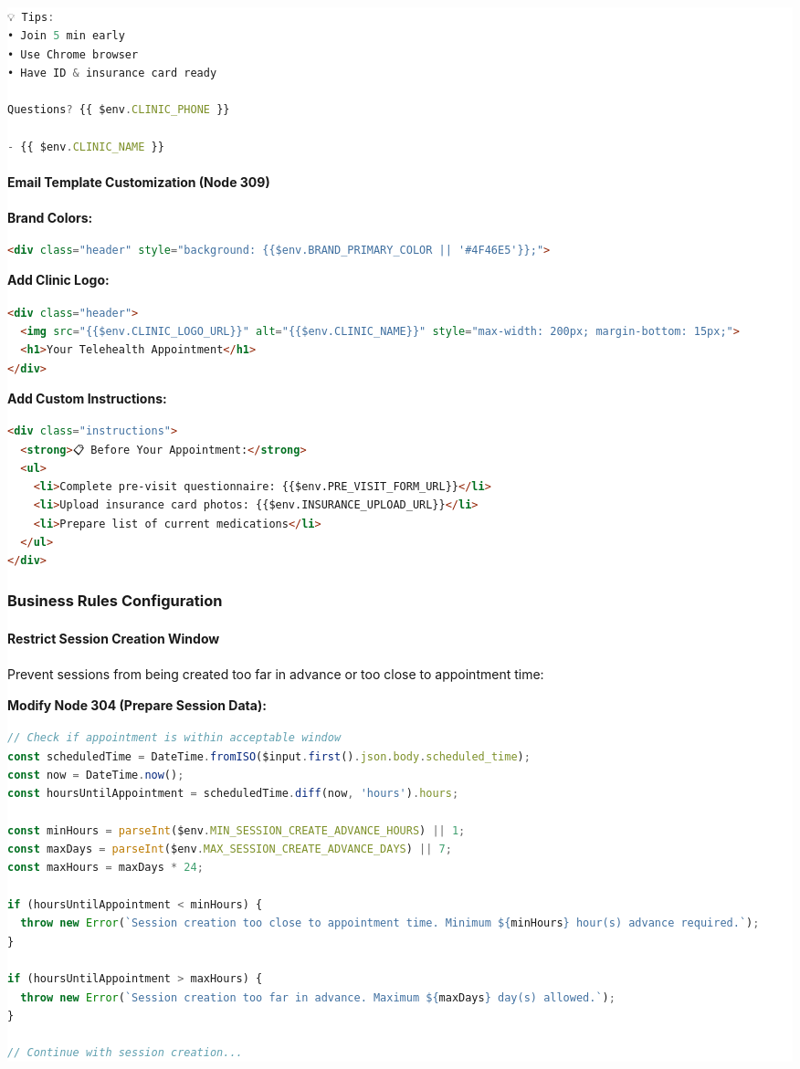 ```javascript
💡 Tips:
• Join 5 min early
• Use Chrome browser
• Have ID & insurance card ready

Questions? {{ $env.CLINIC_PHONE }}

- {{ $env.CLINIC_NAME }}
```

#### Email Template Customization (Node 309)

**Brand Colors:**
```html
<div class="header" style="background: {{$env.BRAND_PRIMARY_COLOR || '#4F46E5'}};">
```

**Add Clinic Logo:**
```html
<div class="header">
  <img src="{{$env.CLINIC_LOGO_URL}}" alt="{{$env.CLINIC_NAME}}" style="max-width: 200px; margin-bottom: 15px;">
  <h1>Your Telehealth Appointment</h1>
</div>
```

**Add Custom Instructions:**
```html
<div class="instructions">
  <strong>📋 Before Your Appointment:</strong>
  <ul>
    <li>Complete pre-visit questionnaire: {{$env.PRE_VISIT_FORM_URL}}</li>
    <li>Upload insurance card photos: {{$env.INSURANCE_UPLOAD_URL}}</li>
    <li>Prepare list of current medications</li>
  </ul>
</div>
```

### Business Rules Configuration

#### Restrict Session Creation Window

Prevent sessions from being created too far in advance or too close to appointment time:

**Modify Node 304 (Prepare Session Data):**
```javascript
// Check if appointment is within acceptable window
const scheduledTime = DateTime.fromISO($input.first().json.body.scheduled_time);
const now = DateTime.now();
const hoursUntilAppointment = scheduledTime.diff(now, 'hours').hours;

const minHours = parseInt($env.MIN_SESSION_CREATE_ADVANCE_HOURS) || 1;
const maxDays = parseInt($env.MAX_SESSION_CREATE_ADVANCE_DAYS) || 7;
const maxHours = maxDays * 24;

if (hoursUntilAppointment < minHours) {
  throw new Error(`Session creation too close to appointment time. Minimum ${minHours} hour(s) advance required.`);
}

if (hoursUntilAppointment > maxHours) {
  throw new Error(`Session creation too far in advance. Maximum ${maxDays} day(s) allowed.`);
}

// Continue with session creation...
```
